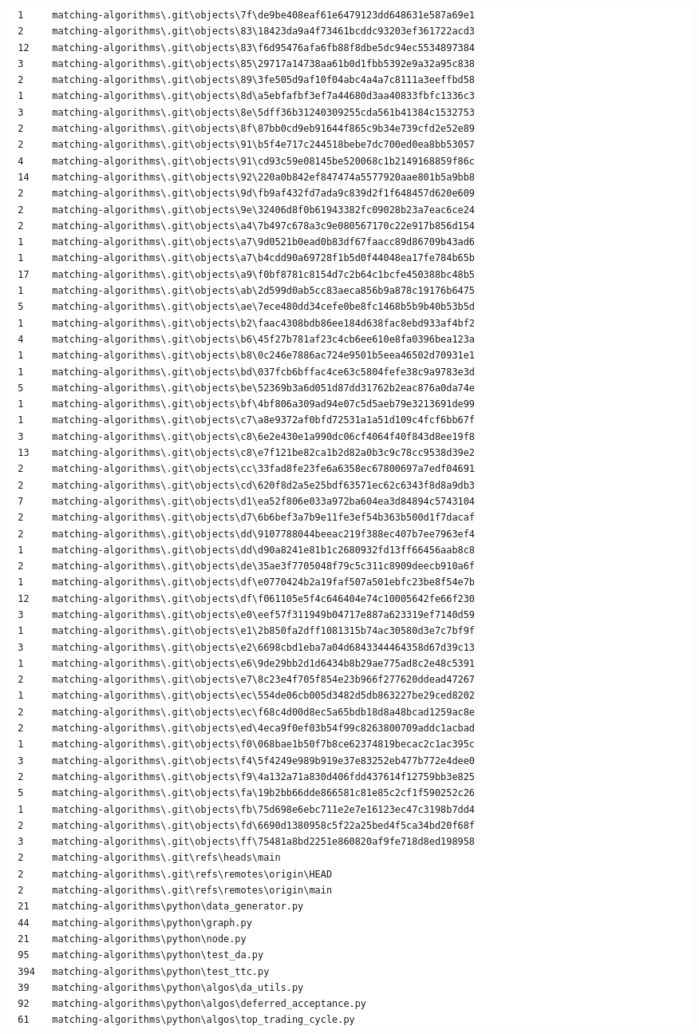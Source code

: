 ```cmd
  1     matching-algorithms\.git\objects\7f\de9be408eaf61e6479123dd648631e587a69e1
  2     matching-algorithms\.git\objects\83\18423da9a4f73461bcddc93203ef361722acd3
  12    matching-algorithms\.git\objects\83\f6d95476afa6fb88f8dbe5dc94ec5534897384
  3     matching-algorithms\.git\objects\85\29717a14738aa61b0d1fbb5392e9a32a95c838
  2     matching-algorithms\.git\objects\89\3fe505d9af10f04abc4a4a7c8111a3eeffbd58
  1     matching-algorithms\.git\objects\8d\a5ebfafbf3ef7a44680d3aa40833fbfc1336c3
  3     matching-algorithms\.git\objects\8e\5dff36b31240309255cda561b41384c1532753
  2     matching-algorithms\.git\objects\8f\87bb0cd9eb91644f865c9b34e739cfd2e52e89
  2     matching-algorithms\.git\objects\91\b5f4e717c244518bebe7dc700ed0ea8bb53057
  4     matching-algorithms\.git\objects\91\cd93c59e08145be520068c1b2149168859f86c
  14    matching-algorithms\.git\objects\92\220a0b842ef847474a5577920aae801b5a9bb8
  2     matching-algorithms\.git\objects\9d\fb9af432fd7ada9c839d2f1f648457d620e609
  2     matching-algorithms\.git\objects\9e\32406d8f0b61943382fc09028b23a7eac6ce24
  2     matching-algorithms\.git\objects\a4\7b497c678a3c9e080567170c22e917b856d154
  1     matching-algorithms\.git\objects\a7\9d0521b0ead0b83df67faacc89d86709b43ad6
  1     matching-algorithms\.git\objects\a7\b4cdd90a69728f1b5d0f44048ea17fe784b65b
  17    matching-algorithms\.git\objects\a9\f0bf8781c8154d7c2b64c1bcfe450388bc48b5
  1     matching-algorithms\.git\objects\ab\2d599d0ab5cc83aeca856b9a878c19176b6475
  5     matching-algorithms\.git\objects\ae\7ece480dd34cefe0be8fc1468b5b9b40b53b5d
  1     matching-algorithms\.git\objects\b2\faac4308bdb86ee184d638fac8ebd933af4bf2
  4     matching-algorithms\.git\objects\b6\45f27b781af23c4cb6ee610e8fa0396bea123a
  1     matching-algorithms\.git\objects\b8\0c246e7886ac724e9501b5eea46502d70931e1
  1     matching-algorithms\.git\objects\bd\037fcb6bffac4ce63c5804fefe38c9a9783e3d
  5     matching-algorithms\.git\objects\be\52369b3a6d051d87dd31762b2eac876a0da74e
  1     matching-algorithms\.git\objects\bf\4bf806a309ad94e07c5d5aeb79e3213691de99
  1     matching-algorithms\.git\objects\c7\a8e9372af0bfd72531a1a51d109c4fcf6bb67f
  3     matching-algorithms\.git\objects\c8\6e2e430e1a990dc06cf4064f40f843d8ee19f8
  13    matching-algorithms\.git\objects\c8\e7f121be82ca1b2d82a0b3c9c78cc9538d39e2
  2     matching-algorithms\.git\objects\cc\33fad8fe23fe6a6358ec67800697a7edf04691
  2     matching-algorithms\.git\objects\cd\620f8d2a5e25bdf63571ec62c6343f8d8a9db3
  7     matching-algorithms\.git\objects\d1\ea52f806e033a972ba604ea3d84894c5743104
  2     matching-algorithms\.git\objects\d7\6b6bef3a7b9e11fe3ef54b363b500d1f7dacaf
  2     matching-algorithms\.git\objects\dd\9107788044beeac219f388ec407b7ee7963ef4
  1     matching-algorithms\.git\objects\dd\d90a8241e81b1c2680932fd13ff66456aab8c8
  2     matching-algorithms\.git\objects\de\35ae3f7705048f79c5c311c8909deecb910a6f
  1     matching-algorithms\.git\objects\df\e0770424b2a19faf507a501ebfc23be8f54e7b
  12    matching-algorithms\.git\objects\df\f061105e5f4c646404e74c10005642fe66f230
  3     matching-algorithms\.git\objects\e0\eef57f311949b04717e887a623319ef7140d59
  1     matching-algorithms\.git\objects\e1\2b850fa2dff1081315b74ac30580d3e7c7bf9f
  3     matching-algorithms\.git\objects\e2\6698cbd1eba7a04d6843344464358d67d39c13
  1     matching-algorithms\.git\objects\e6\9de29bb2d1d6434b8b29ae775ad8c2e48c5391
  2     matching-algorithms\.git\objects\e7\8c23e4f705f854e23b966f277620ddead47267
  1     matching-algorithms\.git\objects\ec\554de06cb005d3482d5db863227be29ced8202
  2     matching-algorithms\.git\objects\ec\f68c4d00d8ec5a65bdb18d8a48bcad1259ac8e
  2     matching-algorithms\.git\objects\ed\4eca9f0ef03b54f99c8263800709addc1acbad
  1     matching-algorithms\.git\objects\f0\068bae1b50f7b8ce62374819becac2c1ac395c
  3     matching-algorithms\.git\objects\f4\5f4249e989b919e37e83252eb477b772e4dee0
  2     matching-algorithms\.git\objects\f9\4a132a71a830d406fdd437614f12759bb3e825
  5     matching-algorithms\.git\objects\fa\19b2bb66dde866581c81e85c2cf1f590252c26
  1     matching-algorithms\.git\objects\fb\75d698e6ebc711e2e7e16123ec47c3198b7dd4
  2     matching-algorithms\.git\objects\fd\6690d1380958c5f22a25bed4f5ca34bd20f68f
  3     matching-algorithms\.git\objects\ff\75481a8bd2251e860820af9fe718d8ed198958
  2     matching-algorithms\.git\refs\heads\main
  2     matching-algorithms\.git\refs\remotes\origin\HEAD
  2     matching-algorithms\.git\refs\remotes\origin\main
  21    matching-algorithms\python\data_generator.py
  44    matching-algorithms\python\graph.py
  21    matching-algorithms\python\node.py
  95    matching-algorithms\python\test_da.py
  394   matching-algorithms\python\test_ttc.py
  39    matching-algorithms\python\algos\da_utils.py
  92    matching-algorithms\python\algos\deferred_acceptance.py
  61    matching-algorithms\python\algos\top_trading_cycle.py
```